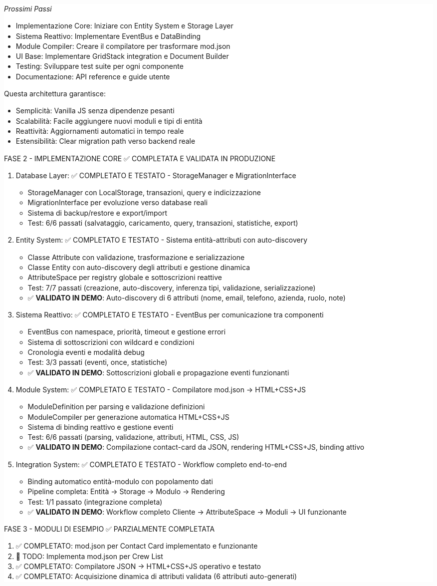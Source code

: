 *Prossimi Passi*
*   Implementazione Core: Iniziare con Entity System e Storage Layer
*   Sistema Reattivo: Implementare EventBus e DataBinding
*   Module Compiler: Creare il compilatore per trasformare mod.json
*   UI Base: Implementare GridStack integration e Document Builder
*   Testing: Sviluppare test suite per ogni componente
*   Documentazione: API reference e guide utente

Questa architettura garantisce:
*   Semplicità: Vanilla JS senza dipendenze pesanti
*   Scalabilità: Facile aggiungere nuovi moduli e tipi di entità
*   Reattività: Aggiornamenti automatici in tempo reale
*   Estensibilità: Clear migration path verso backend reale

FASE 2 - IMPLEMENTAZIONE CORE ✅ COMPLETATA E VALIDATA IN PRODUZIONE
1. Database Layer: ✅ COMPLETATO E TESTATO - StorageManager e MigrationInterface
   - StorageManager con LocalStorage, transazioni, query e indicizzazione
   - MigrationInterface per evoluzione verso database reali
   - Sistema di backup/restore e export/import
   - Test: 6/6 passati (salvataggio, caricamento, query, transazioni, statistiche, export)

2. Entity System: ✅ COMPLETATO E TESTATO - Sistema entità-attributi con auto-discovery
   - Classe Attribute con validazione, trasformazione e serializzazione
   - Classe Entity con auto-discovery degli attributi e gestione dinamica
   - AttributeSpace per registry globale e sottoscrizioni reattive
   - Test: 7/7 passati (creazione, auto-discovery, inferenza tipi, validazione, serializzazione)
   - ✅ **VALIDATO IN DEMO**: Auto-discovery di 6 attributi (nome, email, telefono, azienda, ruolo, note)

3. Sistema Reattivo: ✅ COMPLETATO E TESTATO - EventBus per comunicazione tra componenti
   - EventBus con namespace, priorità, timeout e gestione errori
   - Sistema di sottoscrizioni con wildcard e condizioni
   - Cronologia eventi e modalità debug
   - Test: 3/3 passati (eventi, once, statistiche)
   - ✅ **VALIDATO IN DEMO**: Sottoscrizioni globali e propagazione eventi funzionanti

4. Module System: ✅ COMPLETATO E TESTATO - Compilatore mod.json → HTML+CSS+JS
   - ModuleDefinition per parsing e validazione definizioni
   - ModuleCompiler per generazione automatica HTML+CSS+JS
   - Sistema di binding reattivo e gestione eventi
   - Test: 6/6 passati (parsing, validazione, attributi, HTML, CSS, JS)
   - ✅ **VALIDATO IN DEMO**: Compilazione contact-card da JSON, rendering HTML+CSS+JS, binding attivo

5. Integration System: ✅ COMPLETATO E TESTATO - Workflow completo end-to-end
   - Binding automatico entità-modulo con popolamento dati
   - Pipeline completa: Entità → Storage → Modulo → Rendering
   - Test: 1/1 passato (integrazione completa)
   - ✅ **VALIDATO IN DEMO**: Workflow completo Cliente → AttributeSpace → Moduli → UI funzionante

FASE 3 - MODULI DI ESEMPIO ✅ PARZIALMENTE COMPLETATA
1. ✅ COMPLETATO: mod.json per Contact Card implementato e funzionante
2. 🎯 TODO: Implementa mod.json per Crew List  
3. ✅ COMPLETATO: Compilatore JSON → HTML+CSS+JS operativo e testato
4. ✅ COMPLETATO: Acquisizione dinamica di attributi validata (6 attributi auto-generati)
